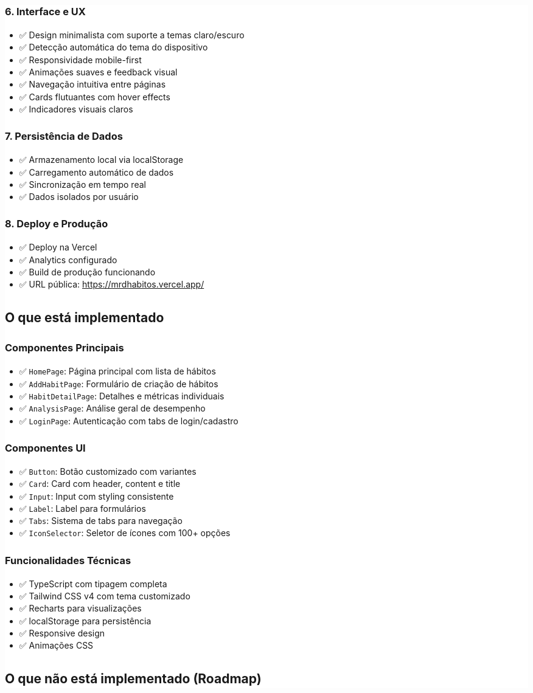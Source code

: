 ### 6. Interface e UX
- ✅ Design minimalista com suporte a temas claro/escuro
- ✅ Detecção automática do tema do dispositivo
- ✅ Responsividade mobile-first
- ✅ Animações suaves e feedback visual
- ✅ Navegação intuitiva entre páginas
- ✅ Cards flutuantes com hover effects
- ✅ Indicadores visuais claros

### 7. Persistência de Dados
- ✅ Armazenamento local via localStorage
- ✅ Carregamento automático de dados
- ✅ Sincronização em tempo real
- ✅ Dados isolados por usuário

### 8. Deploy e Produção
- ✅ Deploy na Vercel
- ✅ Analytics configurado
- ✅ Build de produção funcionando
- ✅ URL pública: https://mrdhabitos.vercel.app/

## O que está implementado

### Componentes Principais
- ✅ `HomePage`: Página principal com lista de hábitos
- ✅ `AddHabitPage`: Formulário de criação de hábitos
- ✅ `HabitDetailPage`: Detalhes e métricas individuais
- ✅ `AnalysisPage`: Análise geral de desempenho
- ✅ `LoginPage`: Autenticação com tabs de login/cadastro

### Componentes UI
- ✅ `Button`: Botão customizado com variantes
- ✅ `Card`: Card com header, content e title
- ✅ `Input`: Input com styling consistente
- ✅ `Label`: Label para formulários
- ✅ `Tabs`: Sistema de tabs para navegação
- ✅ `IconSelector`: Seletor de ícones com 100+ opções

### Funcionalidades Técnicas
- ✅ TypeScript com tipagem completa
- ✅ Tailwind CSS v4 com tema customizado
- ✅ Recharts para visualizações
- ✅ localStorage para persistência
- ✅ Responsive design
- ✅ Animações CSS

## O que não está implementado (Roadmap)
